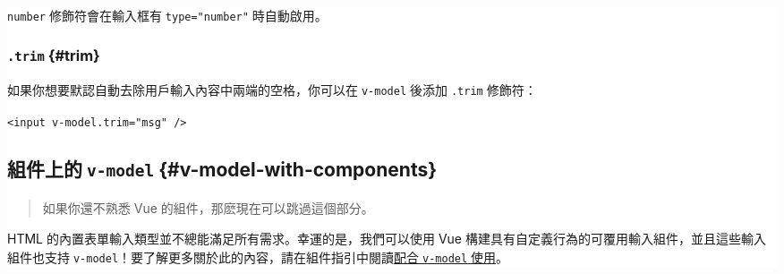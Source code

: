 `number` 修飾符會在輸入框有 `type="number"` 時自動啟用。

### `.trim` {#trim}

如果你想要默認自動去除用戶輸入內容中兩端的空格，你可以在 `v-model` 後添加 `.trim` 修飾符：

```vue-html
<input v-model.trim="msg" />
```

## 組件上的 `v-model` {#v-model-with-components}

> 如果你還不熟悉 Vue 的組件，那麽現在可以跳過這個部分。

HTML 的內置表單輸入類型並不總能滿足所有需求。幸運的是，我們可以使用 Vue 構建具有自定義行為的可覆用輸入組件，並且這些輸入組件也支持 `v-model`！要了解更多關於此的內容，請在組件指引中閱讀[配合 `v-model` 使用](/guide/components/v-model)。
